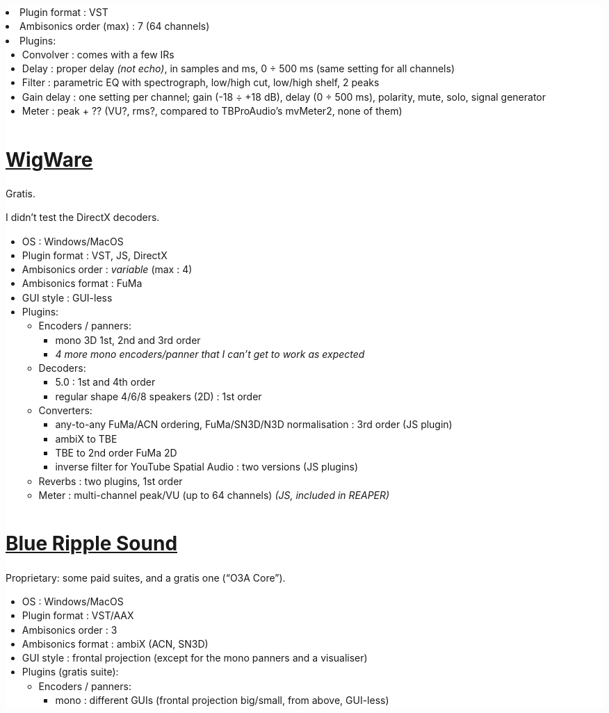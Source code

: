 <li>Plugin format : VST</li>
<li>Ambisonics order (max) : 7 (64 channels)</li>
<li>Plugins:
<ul>
<li>Convolver : comes with a few IRs</li>
<li>Delay : proper delay <em>(not echo)</em>, in samples and ms, 0 ÷ 500 ms (same setting for all channels)</li>
<li>Filter : parametric EQ with spectrograph, low/high cut, low/high shelf, 2 peaks</li>
<li>Gain delay : one setting per channel; gain (-18 ÷ +18 dB), delay (0 ÷ 500 ms), polarity, mute, solo, signal generator</li>
<li>Meter : peak + ?? (VU?, rms?, compared to TBProAudio’s mvMeter2, none of them)</li>
</ul>
</li>
</ul>
<h1 id="wigware"><a href="https://www.brucewiggins.co.uk/?page_id=78">WigWare</a></h1>
<p>Gratis.</p>
<p>I didn’t test the DirectX decoders.</p>
<ul>
<li>OS : Windows/MacOS</li>
<li>Plugin format : VST, JS, DirectX</li>
<li>Ambisonics order : <em>variable</em> (max : 4)</li>
<li>Ambisonics format : FuMa</li>
<li>GUI style : GUI-less</li>
<li>Plugins:
<ul>
<li>Encoders / panners:
<ul>
<li>mono 3D 1st, 2nd and 3rd order</li>
<li><em>4 more mono encoders/panner that I can’t get to work as expected</em></li>
</ul>
</li>
<li>Decoders:
<ul>
<li>5.0 : 1st and 4th order</li>
<li>regular shape 4/6/8 speakers (2D) : 1st order</li>
</ul>
</li>
<li>Converters:
<ul>
<li>any-to-any FuMa/ACN ordering, FuMa/SN3D/N3D normalisation : 3rd order (JS plugin)</li>
<li>ambiX to TBE</li>
<li>TBE to 2nd order FuMa 2D</li>
<li>inverse filter for YouTube Spatial Audio : two versions (JS plugins)</li>
</ul>
</li>
<li>Reverbs : two plugins, 1st order</li>
<li>Meter : multi-channel peak/VU (up to 64 channels) <em>(JS, included in REAPER)</em></li>
</ul>
</li>
</ul>
<h1 id="blue-ripple-sound"><a href="http://www.blueripplesound.com/pro-audio-home">Blue Ripple Sound</a></h1>
<p>Proprietary: some paid suites, and a gratis one (“O3A Core”).</p>
<ul>
<li>OS : Windows/MacOS</li>
<li>Plugin format : VST/AAX</li>
<li>Ambisonics order : 3</li>
<li>Ambisonics format : ambiX (ACN, SN3D)</li>
<li>GUI style : frontal projection (except for the mono panners and a visualiser)</li>
<li>Plugins (gratis suite):
<ul>
<li>Encoders / panners:
<ul>
<li>mono : different GUIs (frontal projection big/small, from above, GUI-less)</li>
